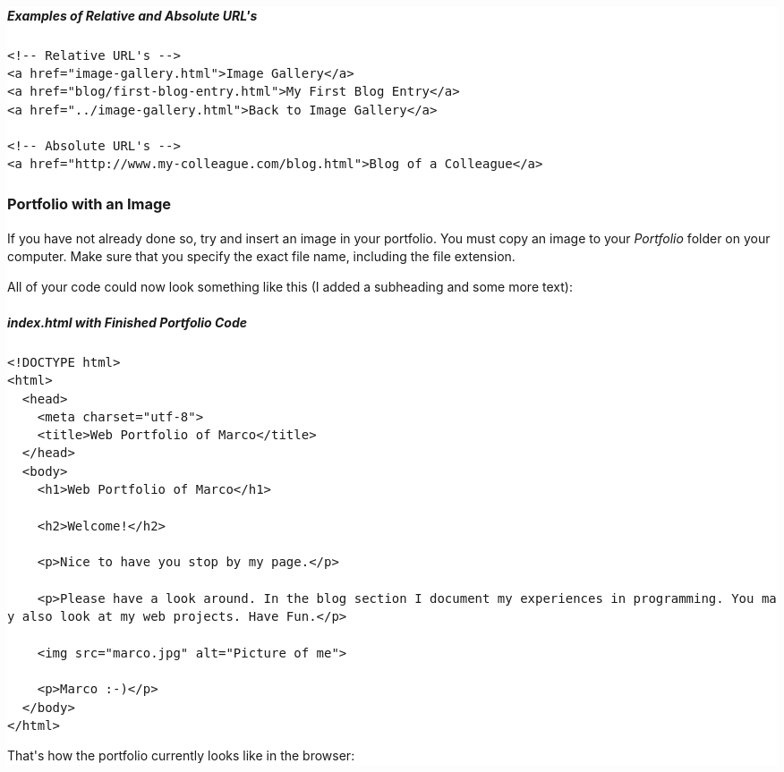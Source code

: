 
##### Examples of Relative and Absolute URL's

<pre class="prettyprint lang-html">
&lt;!-- Relative URL's -->
&lt;a href="image-gallery.html">Image Gallery&lt;/a>
&lt;a href="blog/first-blog-entry.html">My First Blog Entry&lt;/a>
&lt;a href="../image-gallery.html">Back to Image Gallery&lt;/a>

&lt;!-- Absolute URL's -->
&lt;a href="http://www.my-colleague.com/blog.html">Blog of a Colleague&lt;/a>
</pre>


### Portfolio with an Image

If you have not already done so, try and insert an image in your portfolio. You must copy an image to your *Portfolio* folder on your computer. Make sure that you specify the exact file name, including the file extension.

All of your code could now look something like this (I added a subheading and some more text):


##### index.html with Finished Portfolio Code

<pre class="prettyprint lang-html">
&lt;!DOCTYPE html>
&lt;html>
  &lt;head>
    &lt;meta charset="utf-8">
    &lt;title>Web Portfolio of Marco&lt;/title>
  &lt;/head>
  &lt;body>
    &lt;h1>Web Portfolio of Marco&lt;/h1>
    
    &lt;h2>Welcome!&lt;/h2>
    
    &lt;p>Nice to have you stop by my page.&lt;/p>
    
    &lt;p>Please have a look around. In the blog section I document my experiences in programming. You may also look at my web projects. Have Fun.&lt;/p>
    
    &lt;img src="marco.jpg" alt="Picture of me">

    &lt;p>Marco :-)&lt;/p>
  &lt;/body>
&lt;/html>
</pre>

That's how the portfolio currently looks like in the browser:
